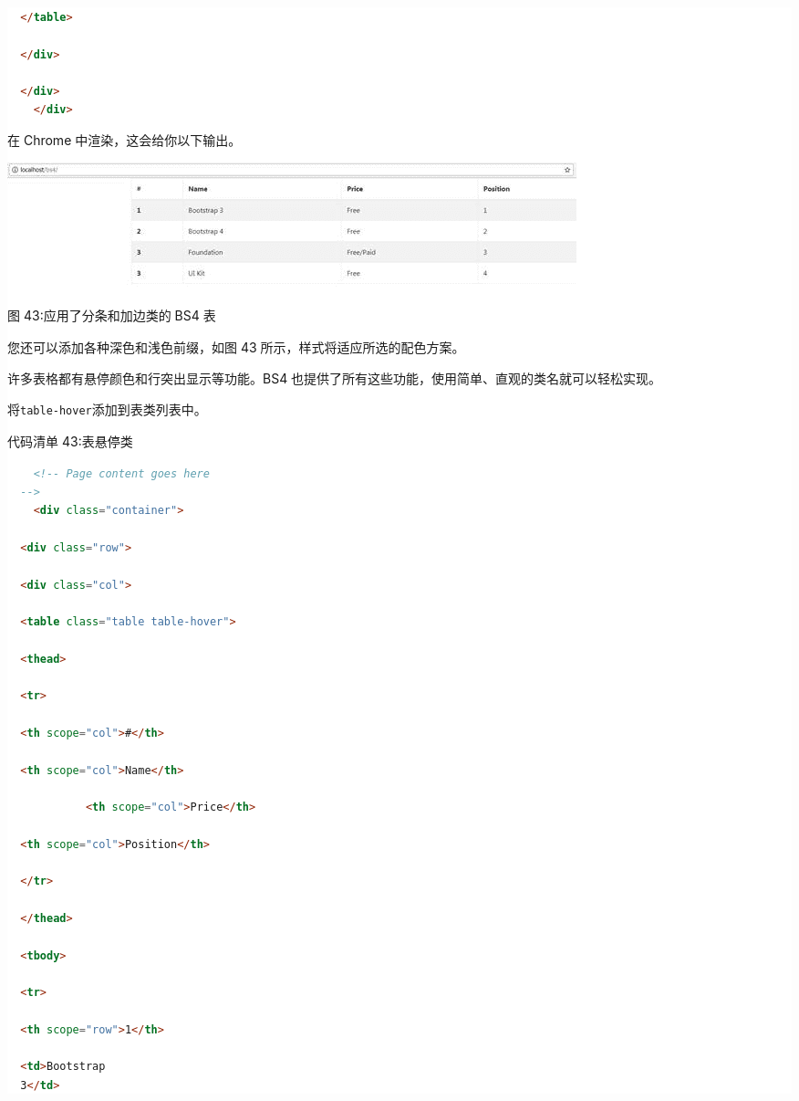 ```html
  </table>

  </div>

  </div>
    </div>

```

在 Chrome 中渲染，这会给你以下输出。

![](img/image046.jpg)

图 43:应用了分条和加边类的 BS4 表

您还可以添加各种深色和浅色前缀，如图 43 所示，样式将适应所选的配色方案。

许多表格都有悬停颜色和行突出显示等功能。BS4 也提供了所有这些功能，使用简单、直观的类名就可以轻松实现。

将`table-hover`添加到表类列表中。

代码清单 43:表悬停类

```html
    <!-- Page content goes here
  -->
    <div class="container">

  <div class="row">

  <div class="col">

  <table class="table table-hover">

  <thead>

  <tr>

  <th scope="col">#</th>

  <th scope="col">Name</th>

            <th scope="col">Price</th>

  <th scope="col">Position</th>

  </tr>

  </thead>

  <tbody>

  <tr>

  <th scope="row">1</th>

  <td>Bootstrap
  3</td>

```